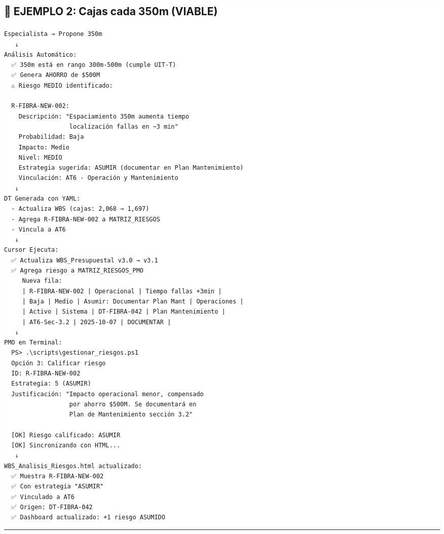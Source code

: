 
## 🔄 **EJEMPLO 2: Cajas cada 350m (VIABLE)**

```
Especialista → Propone 350m
   ↓
Análisis Automático:
  ✅ 350m está en rango 300m-500m (cumple UIT-T)
  ✅ Genera AHORRO de $500M
  ⚠️ Riesgo MEDIO identificado:
  
  R-FIBRA-NEW-002:
    Descripción: "Espaciamiento 350m aumenta tiempo
                  localización fallas en ~3 min"
    Probabilidad: Baja
    Impacto: Medio
    Nivel: MEDIO
    Estrategia sugerida: ASUMIR (documentar en Plan Mantenimiento)
    Vinculación: AT6 - Operación y Mantenimiento
   ↓
DT Generada con YAML:
  - Actualiza WBS (cajas: 2,068 → 1,697)
  - Agrega R-FIBRA-NEW-002 a MATRIZ_RIESGOS
  - Vincula a AT6
   ↓
Cursor Ejecuta:
  ✅ Actualiza WBS_Presupuestal v3.0 → v3.1
  ✅ Agrega riesgo a MATRIZ_RIESGOS_PMO
     Nueva fila:
     | R-FIBRA-NEW-002 | Operacional | Tiempo fallas +3min | 
     | Baja | Medio | Asumir: Documentar Plan Mant | Operaciones |
     | Activo | Sistema | DT-FIBRA-042 | Plan Mantenimiento |
     | AT6-Sec-3.2 | 2025-10-07 | DOCUMENTAR |
   ↓
PMO en Terminal:
  PS> .\scripts\gestionar_riesgos.ps1
  Opción 3: Calificar riesgo
  ID: R-FIBRA-NEW-002
  Estrategia: 5 (ASUMIR)
  Justificación: "Impacto operacional menor, compensado
                  por ahorro $500M. Se documentará en
                  Plan de Mantenimiento sección 3.2"
  
  [OK] Riesgo calificado: ASUMIR
  [OK] Sincronizando con HTML...
   ↓
WBS_Analisis_Riesgos.html actualizado:
  ✅ Muestra R-FIBRA-NEW-002
  ✅ Con estrategia "ASUMIR"
  ✅ Vinculado a AT6
  ✅ Origen: DT-FIBRA-042
  ✅ Dashboard actualizado: +1 riesgo ASUMIDO
```

---
